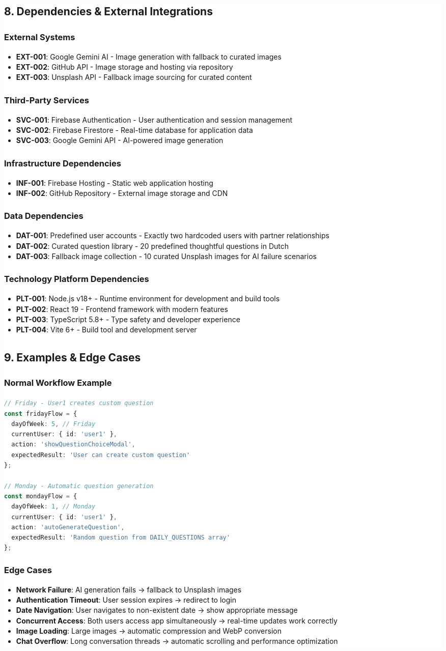 ## 8. Dependencies & External Integrations

### External Systems
- **EXT-001**: Google Gemini AI - Image generation with fallback to curated images
- **EXT-002**: GitHub API - Image storage and hosting via repository
- **EXT-003**: Unsplash API - Fallback image sourcing for curated content

### Third-Party Services
- **SVC-001**: Firebase Authentication - User authentication and session management
- **SVC-002**: Firebase Firestore - Real-time database for application data
- **SVC-003**: Google Gemini API - AI-powered image generation

### Infrastructure Dependencies
- **INF-001**: Firebase Hosting - Static web application hosting
- **INF-002**: GitHub Repository - External image storage and CDN

### Data Dependencies
- **DAT-001**: Predefined user accounts - Exactly two hardcoded users with partner relationships
- **DAT-002**: Curated question library - 20 predefined thoughtful questions in Dutch
- **DAT-003**: Fallback image collection - 10 curated Unsplash images for AI failure scenarios

### Technology Platform Dependencies
- **PLT-001**: Node.js v18+ - Runtime environment for development and build tools
- **PLT-002**: React 19 - Frontend framework with modern features
- **PLT-003**: TypeScript 5.8+ - Type safety and developer experience
- **PLT-004**: Vite 6+ - Build tool and development server

## 9. Examples & Edge Cases

### Normal Workflow Example
```typescript
// Friday - User1 creates custom question
const fridayFlow = {
  dayOfWeek: 5, // Friday
  currentUser: { id: 'user1' },
  action: 'showQuestionChoiceModal',
  expectedResult: 'User can create custom question'
};

// Monday - Automatic question generation
const mondayFlow = {
  dayOfWeek: 1, // Monday
  currentUser: { id: 'user1' },
  action: 'autoGenerateQuestion',
  expectedResult: 'Random question from DAILY_QUESTIONS array'
};
```

### Edge Cases
- **Network Failure**: AI generation fails → fallback to Unsplash images
- **Authentication Timeout**: User session expires → redirect to login
- **Date Navigation**: User navigates to non-existent date → show appropriate message
- **Concurrent Access**: Both users access app simultaneously → real-time updates work correctly
- **Image Loading**: Large images → automatic compression and WebP conversion
- **Chat Overflow**: Long conversation threads → automatic scrolling and performance optimization
